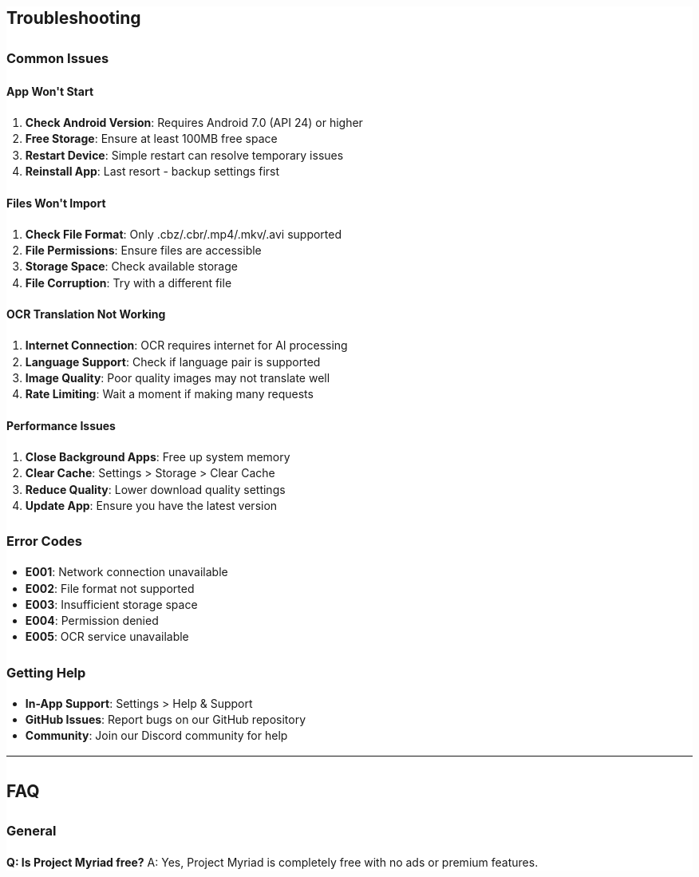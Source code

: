 ## Troubleshooting

### Common Issues

#### App Won't Start
1. **Check Android Version**: Requires Android 7.0 (API 24) or higher
2. **Free Storage**: Ensure at least 100MB free space
3. **Restart Device**: Simple restart can resolve temporary issues
4. **Reinstall App**: Last resort - backup settings first

#### Files Won't Import
1. **Check File Format**: Only .cbz/.cbr/.mp4/.mkv/.avi supported
2. **File Permissions**: Ensure files are accessible
3. **Storage Space**: Check available storage
4. **File Corruption**: Try with a different file

#### OCR Translation Not Working
1. **Internet Connection**: OCR requires internet for AI processing
2. **Language Support**: Check if language pair is supported
3. **Image Quality**: Poor quality images may not translate well
4. **Rate Limiting**: Wait a moment if making many requests

#### Performance Issues
1. **Close Background Apps**: Free up system memory
2. **Clear Cache**: Settings > Storage > Clear Cache
3. **Reduce Quality**: Lower download quality settings
4. **Update App**: Ensure you have the latest version

### Error Codes

- **E001**: Network connection unavailable
- **E002**: File format not supported
- **E003**: Insufficient storage space
- **E004**: Permission denied
- **E005**: OCR service unavailable

### Getting Help
- **In-App Support**: Settings > Help & Support
- **GitHub Issues**: Report bugs on our GitHub repository
- **Community**: Join our Discord community for help

---

## FAQ

### General

**Q: Is Project Myriad free?**
A: Yes, Project Myriad is completely free with no ads or premium features.
